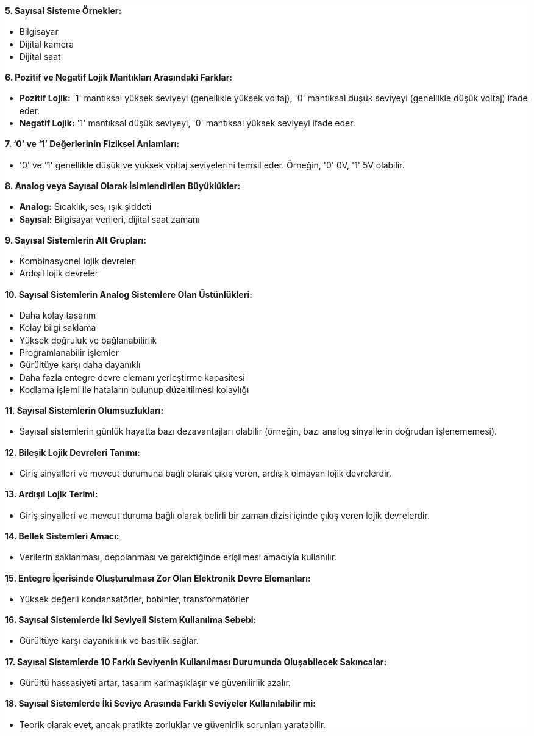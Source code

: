 **5. Sayısal Sisteme Örnekler:**
- Bilgisayar
- Dijital kamera
- Dijital saat

**6. Pozitif ve Negatif Lojik Mantıkları Arasındaki Farklar:**
- **Pozitif Lojik:** '1' mantıksal yüksek seviyeyi (genellikle yüksek voltaj), '0' mantıksal düşük seviyeyi (genellikle düşük voltaj) ifade eder.
- **Negatif Lojik:** '1' mantıksal düşük seviyeyi, '0' mantıksal yüksek seviyeyi ifade eder.

**7. ‘0’ ve ‘1’ Değerlerinin Fiziksel Anlamları:**
- '0' ve '1' genellikle düşük ve yüksek voltaj seviyelerini temsil eder. Örneğin, '0' 0V, '1' 5V olabilir.

**8. Analog veya Sayısal Olarak İsimlendirilen Büyüklükler:**
- **Analog:** Sıcaklık, ses, ışık şiddeti
- **Sayısal:** Bilgisayar verileri, dijital saat zamanı

**9. Sayısal Sistemlerin Alt Grupları:**
- Kombinasyonel lojik devreler
- Ardışıl lojik devreler

**10. Sayısal Sistemlerin Analog Sistemlere Olan Üstünlükleri:**
- Daha kolay tasarım
- Kolay bilgi saklama
- Yüksek doğruluk ve bağlanabilirlik
- Programlanabilir işlemler
- Gürültüye karşı daha dayanıklı
- Daha fazla entegre devre elemanı yerleştirme kapasitesi
- Kodlama işlemi ile hataların bulunup düzeltilmesi kolaylığı

**11. Sayısal Sistemlerin Olumsuzlukları:**
- Sayısal sistemlerin günlük hayatta bazı dezavantajları olabilir (örneğin, bazı analog sinyallerin doğrudan işlenememesi).

**12. Bileşik Lojik Devreleri Tanımı:**
- Giriş sinyalleri ve mevcut durumuna bağlı olarak çıkış veren, ardışık olmayan lojik devrelerdir.

**13. Ardışıl Lojik Terimi:**
- Giriş sinyalleri ve mevcut duruma bağlı olarak belirli bir zaman dizisi içinde çıkış veren lojik devrelerdir.

**14. Bellek Sistemleri Amacı:**
- Verilerin saklanması, depolanması ve gerektiğinde erişilmesi amacıyla kullanılır.

**15. Entegre İçerisinde Oluşturulması Zor Olan Elektronik Devre Elemanları:**
- Yüksek değerli kondansatörler, bobinler, transformatörler

**16. Sayısal Sistemlerde İki Seviyeli Sistem Kullanılma Sebebi:**
- Gürültüye karşı dayanıklılık ve basitlik sağlar.

**17. Sayısal Sistemlerde 10 Farklı Seviyenin Kullanılması Durumunda Oluşabilecek Sakıncalar:**
- Gürültü hassasiyeti artar, tasarım karmaşıklaşır ve güvenilirlik azalır.

**18. Sayısal Sistemlerde İki Seviye Arasında Farklı Seviyeler Kullanılabilir mi:**
- Teorik olarak evet, ancak pratikte zorluklar ve güvenirlik sorunları yaratabilir.

